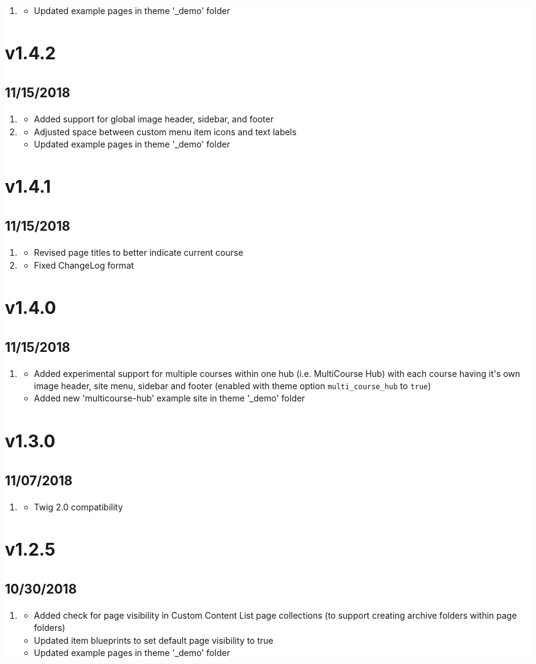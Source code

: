 1. [](#improved)
    * Updated example pages in theme '_demo' folder

# v1.4.2
## 11/15/2018

1. [](#new)
    * Added support for global image header, sidebar, and footer
1. [](#improved)
    * Adjusted space between custom menu item icons and text labels
    * Updated example pages in theme '_demo' folder

# v1.4.1
## 11/15/2018

1. [](#improved)
    * Revised page titles to better indicate current course
1. [](#bugfix)
    * Fixed ChangeLog format

# v1.4.0
## 11/15/2018

1. [](#new)
    * Added experimental support for multiple courses within one hub (i.e. MultiCourse Hub) with each course having it's own image header, site menu, sidebar and footer (enabled with theme option `multi_course_hub` to `true`)
    * Added new 'multicourse-hub' example site in theme '_demo' folder

# v1.3.0
## 11/07/2018

1. [](#improved)
    * Twig 2.0 compatibility

# v1.2.5
## 10/30/2018

1. [](#improved)
    * Added check for page visibility in Custom Content List page collections (to support creating archive folders within page folders)
    * Updated item blueprints to set default page visibility to true
    * Updated example pages in theme '_demo' folder
